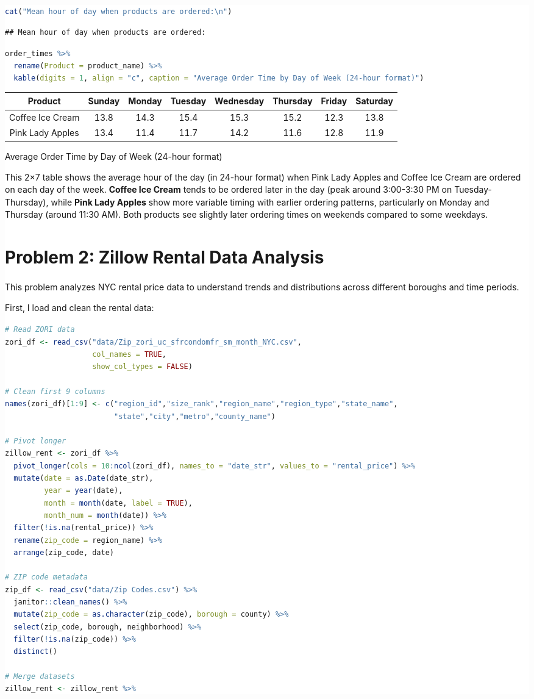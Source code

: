 ``` r
cat("Mean hour of day when products are ordered:\n")
```

    ## Mean hour of day when products are ordered:

``` r
order_times %>%
  rename(Product = product_name) %>%
  kable(digits = 1, align = "c", caption = "Average Order Time by Day of Week (24-hour format)")
```

|     Product      | Sunday | Monday | Tuesday | Wednesday | Thursday | Friday | Saturday |
|:----------------:|:------:|:------:|:-------:|:---------:|:--------:|:------:|:--------:|
| Coffee Ice Cream |  13.8  |  14.3  |  15.4   |   15.3    |   15.2   |  12.3  |   13.8   |
| Pink Lady Apples |  13.4  |  11.4  |  11.7   |   14.2    |   11.6   |  12.8  |   11.9   |

Average Order Time by Day of Week (24-hour format)

This 2×7 table shows the average hour of the day (in 24-hour format)
when Pink Lady Apples and Coffee Ice Cream are ordered on each day of
the week. **Coffee Ice Cream** tends to be ordered later in the day
(peak around 3:00-3:30 PM on Tuesday-Thursday), while **Pink Lady
Apples** show more variable timing with earlier ordering patterns,
particularly on Monday and Thursday (around 11:30 AM). Both products see
slightly later ordering times on weekends compared to some weekdays.

# Problem 2: Zillow Rental Data Analysis

This problem analyzes NYC rental price data to understand trends and
distributions across different boroughs and time periods.

First, I load and clean the rental data:

``` r
# Read ZORI data
zori_df <- read_csv("data/Zip_zori_uc_sfrcondomfr_sm_month_NYC.csv",
                    col_names = TRUE,
                    show_col_types = FALSE)

# Clean first 9 columns
names(zori_df)[1:9] <- c("region_id","size_rank","region_name","region_type","state_name",
                         "state","city","metro","county_name")

# Pivot longer
zillow_rent <- zori_df %>%
  pivot_longer(cols = 10:ncol(zori_df), names_to = "date_str", values_to = "rental_price") %>%
  mutate(date = as.Date(date_str),
         year = year(date),
         month = month(date, label = TRUE),
         month_num = month(date)) %>%
  filter(!is.na(rental_price)) %>%
  rename(zip_code = region_name) %>%
  arrange(zip_code, date)

# ZIP code metadata
zip_df <- read_csv("data/Zip Codes.csv") %>%
  janitor::clean_names() %>%
  mutate(zip_code = as.character(zip_code), borough = county) %>%
  select(zip_code, borough, neighborhood) %>%
  filter(!is.na(zip_code)) %>%
  distinct()

# Merge datasets
zillow_rent <- zillow_rent %>%
```